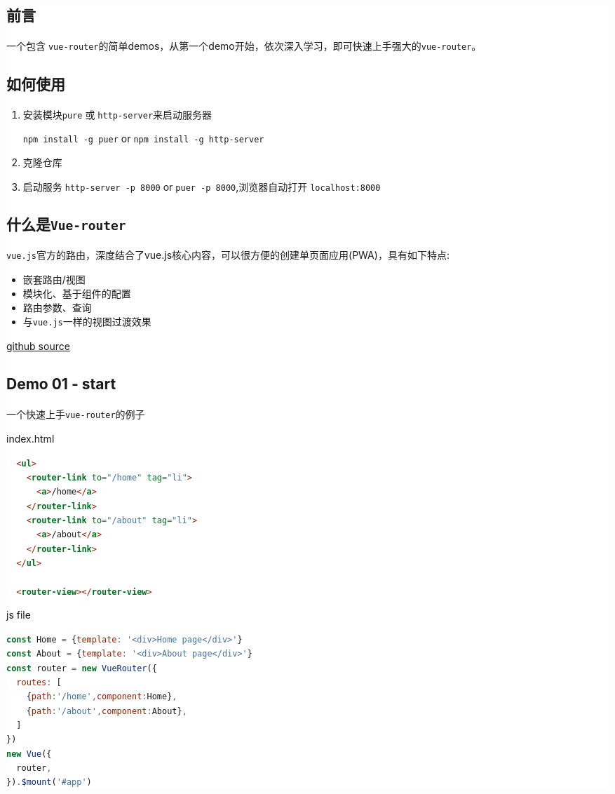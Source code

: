 
## 前言

一个包含 `vue-router`的简单demos，从第一个demo开始，依次深入学习，即可快速上手强大的`vue-router`。

## 如何使用
 

 1. 安装模块`pure` 或 `http-server`来启动服务器

    `npm install -g puer` or `npm install -g http-server`

 2. 克隆仓库

 3. 启动服务
    `http-server -p 8000` or `puer -p 8000`,浏览器自动打开 `localhost:8000`

##  什么是`Vue-router`

`vue.js`官方的路由，深度结合了vue.js核心内容，可以很方便的创建单页面应用(PWA)，具有如下特点:

 - 嵌套路由/视图
 - 模块化、基于组件的配置
 - 路由参数、查询
 - 与`vue.js`一样的视图过渡效果

[github source][1]
## Demo 01 - start 

一个快速上手`vue-router`的例子

index.html
```html
  <ul>
    <router-link to="/home" tag="li">
      <a>/home</a>
    </router-link>
    <router-link to="/about" tag="li">
      <a>/about</a>
    </router-link>
  </ul>
  
  <router-view></router-view>
```
js file

```js
const Home = {template: '<div>Home page</div>'}
const About = {template: '<div>About page</div>'}
const router = new VueRouter({
  routes: [
    {path:'/home',component:Home},
    {path:'/about',component:About},
  ]
})
new Vue({
  router,
}).$mount('#app')
```


  [1]: https://github.com/XinChou16/vue-demo/tree/master/vue-router-demo